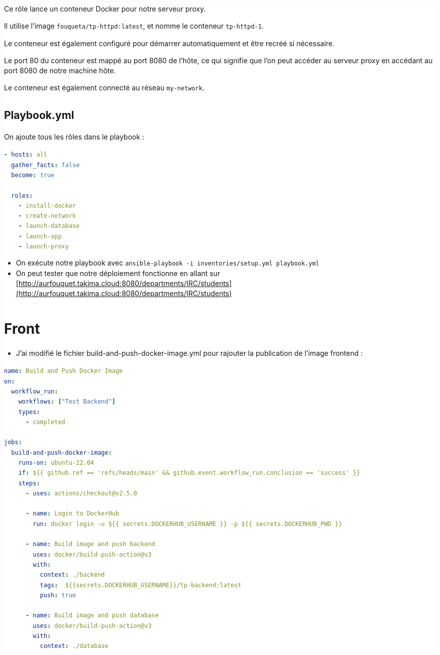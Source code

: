 Ce rôle lance un conteneur Docker pour notre serveur proxy. 

Il utilise l’image `fouqueta/tp-httpd:latest`, et nomme le conteneur `tp-httpd-1`. 

Le conteneur est également configuré pour démarrer automatiquement et être recréé si nécessaire. 

Le port 80 du conteneur est mappé au port 8080 de l’hôte, ce qui signifie que l’on peut accéder au serveur proxy en accédant au port 8080 de notre machine hôte. 

Le conteneur est également connecté au réseau `my-network`.

## Playbook.yml

On ajoute tous les rôles dans le playbook :

```yaml
- hosts: all
  gather_facts: false
  become: true

  roles:
    - install-docker
    - create-network
    - launch-database
    - launch-app
    - launch-proxy
```

- On exécute notre playbook avec `ansible-playbook -i inventories/setup.yml playbook.yml`
- On peut tester que notre déploiement fonctionne en allant sur [http://aurfouquet.takima.cloud:8080/departments/IRC/students](http://aurfouquet.takima.cloud:8080/departments/IRC/students)

# Front

- J’ai modifié le fichier build-and-push-docker-image.yml pour rajouter la publication de l’image frontend :

```yaml
name: Build and Push Docker Image
on:
  workflow_run:
    workflows: ["Test Backend"]
    types:
      - completed

jobs:
  build-and-push-docker-image:
    runs-on: ubuntu-22.04
    if: ${{ github.ref == 'refs/heads/main' && github.event.workflow_run.conclusion == 'success' }}
    steps:
      - uses: actions/checkout@v2.5.0
      
      - name: Login to DockerHub
        run: docker login -u ${{ secrets.DOCKERHUB_USERNAME }} -p ${{ secrets.DOCKERHUB_PWD }}
        
      - name: Build image and push backend
        uses: docker/build-push-action@v3
        with:
          context: ./backend
          tags:  ${{secrets.DOCKERHUB_USERNAME}}/tp-backend:latest
          push: true
          
      - name: Build image and push database
        uses: docker/build-push-action@v3
        with:
          context: ./database
```